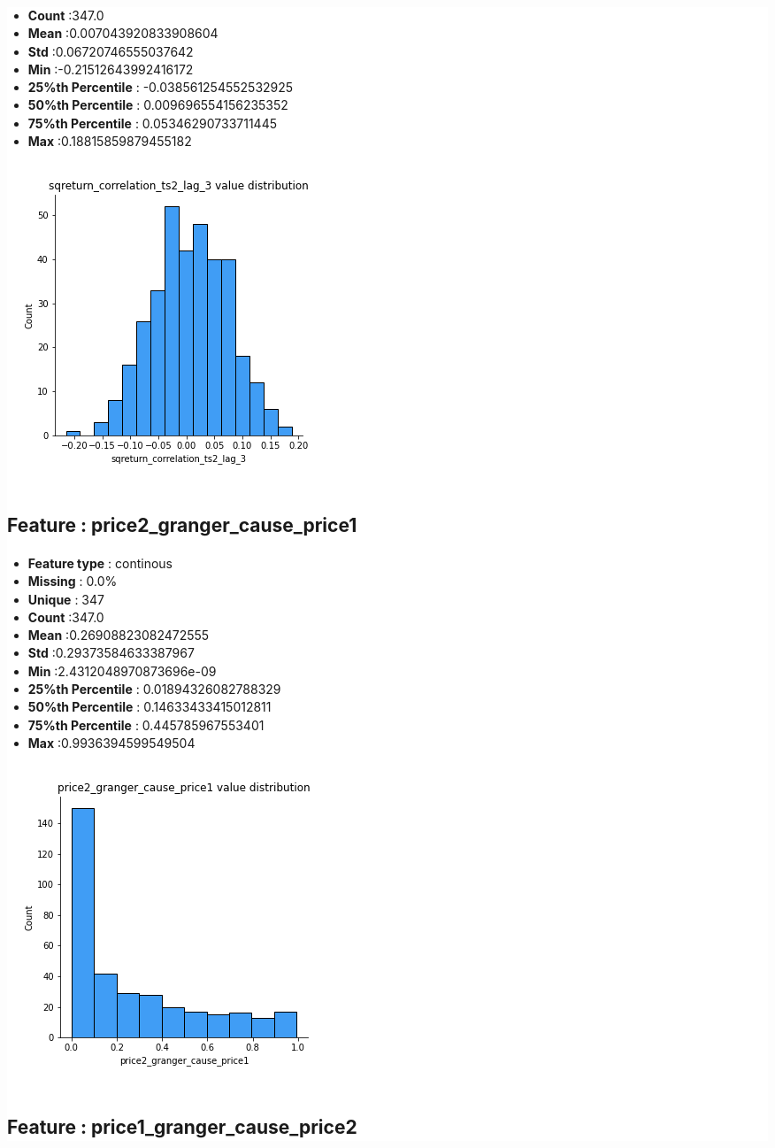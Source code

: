 - **Count** :347.0
- **Mean** :0.007043920833908604
- **Std** :0.06720746555037642
- **Min** :-0.21512643992416172
- **25%th Percentile** : -0.038561254552532925
- **50%th Percentile** : 0.009696554156235352
- **75%th Percentile** : 0.05346290733711445
- **Max** :0.18815859879455182

![](sqreturn_correlation_ts2_lag_3.png)
## Feature : price2_granger_cause_price1
- **Feature type** : continous
- **Missing** : 0.0%
- **Unique** : 347
- **Count** :347.0
- **Mean** :0.26908823082472555
- **Std** :0.29373584633387967
- **Min** :2.4312048970873696e-09
- **25%th Percentile** : 0.01894326082788329
- **50%th Percentile** : 0.14633433415012811
- **75%th Percentile** : 0.445785967553401
- **Max** :0.9936394599549504

![](price2_granger_cause_price1.png)
## Feature : price1_granger_cause_price2